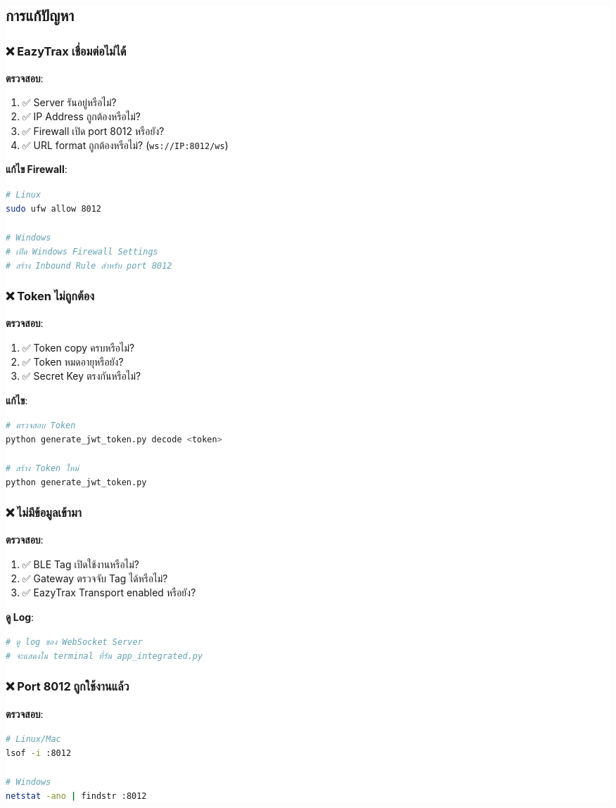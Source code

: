 ## การแก้ปัญหา

### ❌ EazyTrax เชื่อมต่อไม่ได้

**ตรวจสอบ**:
1. ✅ Server รันอยู่หรือไม่?
2. ✅ IP Address ถูกต้องหรือไม่?
3. ✅ Firewall เปิด port 8012 หรือยัง?
4. ✅ URL format ถูกต้องหรือไม่? (`ws://IP:8012/ws`)

**แก้ไข Firewall**:
```bash
# Linux
sudo ufw allow 8012

# Windows
# เปิด Windows Firewall Settings
# สร้าง Inbound Rule สำหรับ port 8012
```

### ❌ Token ไม่ถูกต้อง

**ตรวจสอบ**:
1. ✅ Token copy ครบหรือไม่?
2. ✅ Token หมดอายุหรือยัง?
3. ✅ Secret Key ตรงกันหรือไม่?

**แก้ไข**:
```bash
# ตรวจสอบ Token
python generate_jwt_token.py decode <token>

# สร้าง Token ใหม่
python generate_jwt_token.py
```

### ❌ ไม่มีข้อมูลเข้ามา

**ตรวจสอบ**:
1. ✅ BLE Tag เปิดใช้งานหรือไม่?
2. ✅ Gateway ตรวจจับ Tag ได้หรือไม่?
3. ✅ EazyTrax Transport enabled หรือยัง?

**ดู Log**:
```bash
# ดู log ของ WebSocket Server
# จะแสดงใน terminal ที่รัน app_integrated.py
```

### ❌ Port 8012 ถูกใช้งานแล้ว

**ตรวจสอบ**:
```bash
# Linux/Mac
lsof -i :8012

# Windows
netstat -ano | findstr :8012
```

